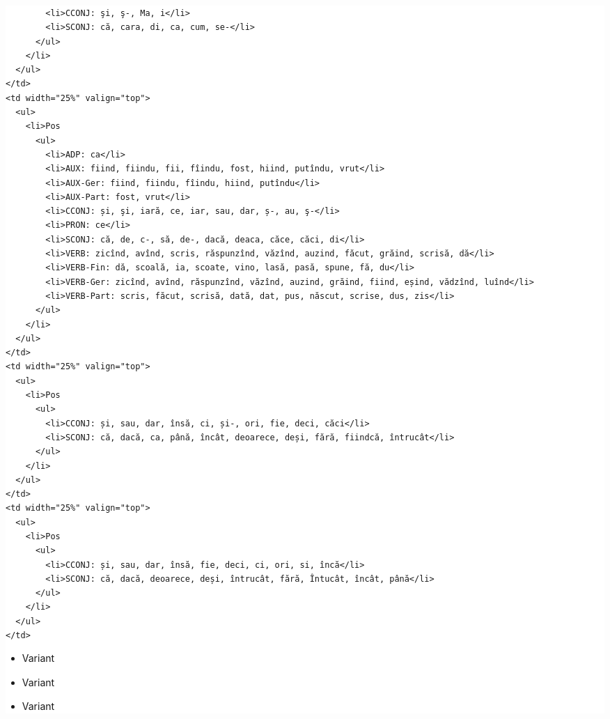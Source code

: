             <li>CCONJ: şi, ş-, Ma, i</li>
            <li>SCONJ: că, cara, di, ca, cum, se-</li>
          </ul>
        </li>
      </ul>
    </td>
    <td width="25%" valign="top">
      <ul>
        <li>Pos
          <ul>
            <li>ADP: ca</li>
            <li>AUX: fiind, fiindu, fii, fîindu, fost, hiind, putîndu, vrut</li>
            <li>AUX-Ger: fiind, fiindu, fîindu, hiind, putîndu</li>
            <li>AUX-Part: fost, vrut</li>
            <li>CCONJ: și, şi, iară, ce, iar, sau, dar, ș-, au, ş-</li>
            <li>PRON: ce</li>
            <li>SCONJ: că, de, c-, să, de-, dacă, deaca, căce, căci, di</li>
            <li>VERB: zicînd, avînd, scris, răspunzînd, văzînd, auzind, făcut, grăind, scrisă, dă</li>
            <li>VERB-Fin: dă, scoală, ia, scoate, vino, lasă, pasă, spune, fă, du</li>
            <li>VERB-Ger: zicînd, avînd, răspunzînd, văzînd, auzind, grăind, fiind, eșind, vădzînd, luînd</li>
            <li>VERB-Part: scris, făcut, scrisă, dată, dat, pus, născut, scrise, dus, zis</li>
          </ul>
        </li>
      </ul>
    </td>
    <td width="25%" valign="top">
      <ul>
        <li>Pos
          <ul>
            <li>CCONJ: și, sau, dar, însă, ci, și-, ori, fie, deci, căci</li>
            <li>SCONJ: că, dacă, ca, până, încât, deoarece, deși, fără, fiindcă, întrucât</li>
          </ul>
        </li>
      </ul>
    </td>
    <td width="25%" valign="top">
      <ul>
        <li>Pos
          <ul>
            <li>CCONJ: și, sau, dar, însă, fie, deci, ci, ori, si, încă</li>
            <li>SCONJ: că, dacă, deoarece, deși, întrucât, fără, Întucât, încât, până</li>
          </ul>
        </li>
      </ul>
    </td>
  </tr>
  <tr>
    <td width="25%" valign="top">
      <ul>
        <li><a>Variant</a></li>
      </ul>
    </td>
    <td width="25%" valign="top">
      <ul>
        <li><a>Variant</a></li>
      </ul>
    </td>
    <td width="25%" valign="top">
      <ul>
        <li><a>Variant</a></li>
      </ul>
    </td>
    <td width="25%" valign="top">
      <ul>